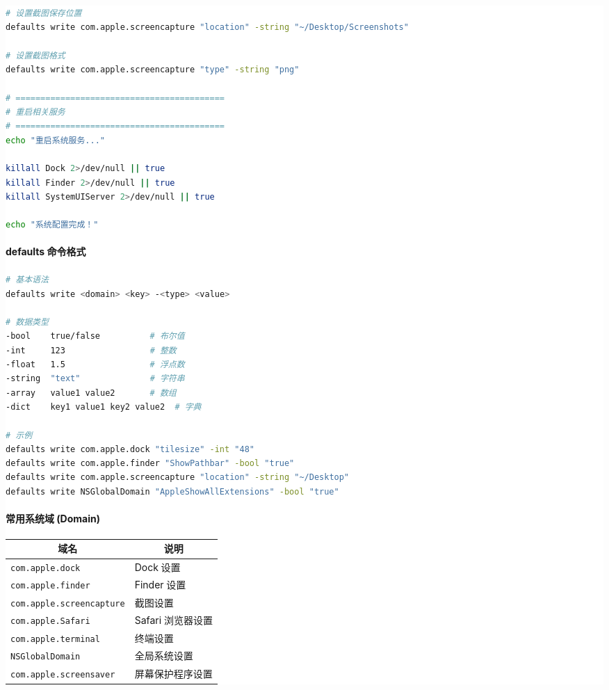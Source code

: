 ```bash
# 设置截图保存位置
defaults write com.apple.screencapture "location" -string "~/Desktop/Screenshots"

# 设置截图格式
defaults write com.apple.screencapture "type" -string "png"

# ==========================================
# 重启相关服务
# ==========================================
echo "重启系统服务..."

killall Dock 2>/dev/null || true
killall Finder 2>/dev/null || true
killall SystemUIServer 2>/dev/null || true

echo "系统配置完成！"
```

#### defaults 命令格式

```bash
# 基本语法
defaults write <domain> <key> -<type> <value>

# 数据类型
-bool    true/false          # 布尔值
-int     123                 # 整数
-float   1.5                 # 浮点数
-string  "text"              # 字符串
-array   value1 value2       # 数组
-dict    key1 value1 key2 value2  # 字典

# 示例
defaults write com.apple.dock "tilesize" -int "48"
defaults write com.apple.finder "ShowPathbar" -bool "true"
defaults write com.apple.screencapture "location" -string "~/Desktop"
defaults write NSGlobalDomain "AppleShowAllExtensions" -bool "true"
```

#### 常用系统域 (Domain)

| 域名 | 说明 |
|------|------|
| `com.apple.dock` | Dock 设置 |
| `com.apple.finder` | Finder 设置 |
| `com.apple.screencapture` | 截图设置 |
| `com.apple.Safari` | Safari 浏览器设置 |
| `com.apple.terminal` | 终端设置 |
| `NSGlobalDomain` | 全局系统设置 |
| `com.apple.screensaver` | 屏幕保护程序设置 |

